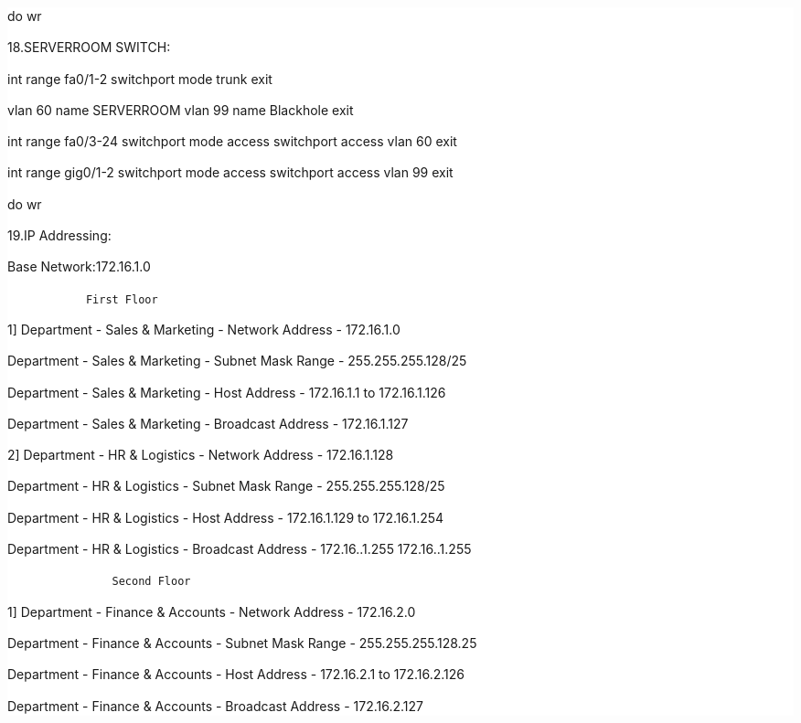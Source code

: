 do wr

18.SERVERROOM SWITCH:

int range fa0/1-2
switchport mode trunk
exit

vlan 60
name SERVERROOM
vlan 99
name Blackhole
exit

int range fa0/3-24
switchport mode access
switchport access vlan 60
exit

int range gig0/1-2
switchport mode access
switchport access vlan 99
exit

do wr

19.IP Addressing:

Base Network:172.16.1.0
		
				First Floor

1] Department - Sales & Marketing - Network Address - 172.16.1.0 

Department - Sales & Marketing - Subnet Mask Range - 255.255.255.128/25

Department - Sales & Marketing - Host Address - 172.16.1.1 to 172.16.1.126

Department - Sales & Marketing - Broadcast  Address - 172.16.1.127


2] Department - HR & Logistics -  Network Address - 172.16.1.128

Department - HR & Logistics -  Subnet Mask Range - 255.255.255.128/25

Department - HR & Logistics - Host Address - 172.16.1.129 to  172.16.1.254

Department - HR & Logistics - Broadcast  Address - 172.16..1.255
172.16..1.255



				
			        Second Floor

1] Department - Finance & Accounts - Network Address -   172.16.2.0

Department - Finance & Accounts - Subnet Mask Range - 255.255.255.128.25

Department - Finance & Accounts - Host Address - 172.16.2.1 to 172.16.2.126

Department - Finance & Accounts - Broadcast  Address - 172.16.2.127
